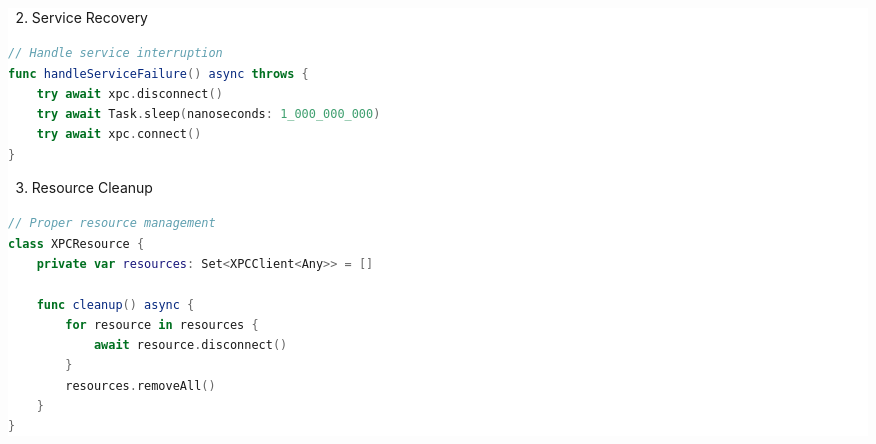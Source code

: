 2. Service Recovery
```swift
// Handle service interruption
func handleServiceFailure() async throws {
    try await xpc.disconnect()
    try await Task.sleep(nanoseconds: 1_000_000_000)
    try await xpc.connect()
}
```

3. Resource Cleanup
```swift
// Proper resource management
class XPCResource {
    private var resources: Set<XPCClient<Any>> = []
    
    func cleanup() async {
        for resource in resources {
            await resource.disconnect()
        }
        resources.removeAll()
    }
}
```
